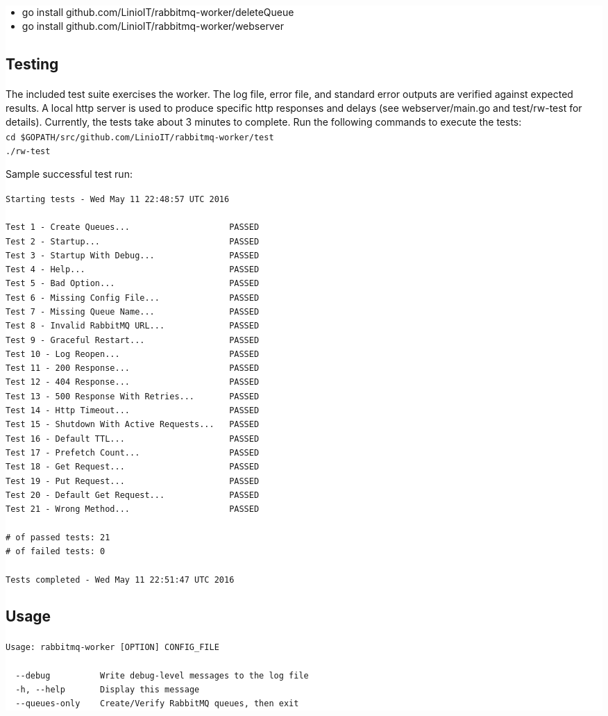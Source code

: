   - go install github.com/LinioIT/rabbitmq-worker/deleteQueue
  - go install github.com/LinioIT/rabbitmq-worker/webserver


Testing
-------
The included test suite exercises the worker. The log file, error file, and standard error outputs are verified against expected results.
A local http server is used to produce specific http responses and delays (see webserver/main.go and test/rw-test for details).
Currently, the tests take about 3 minutes to complete. Run the following commands to execute the tests:  
`cd $GOPATH/src/github.com/LinioIT/rabbitmq-worker/test`  
`./rw-test`

Sample successful test run:
```
Starting tests - Wed May 11 22:48:57 UTC 2016

Test 1 - Create Queues...                    PASSED
Test 2 - Startup...                          PASSED
Test 3 - Startup With Debug...               PASSED
Test 4 - Help...                             PASSED
Test 5 - Bad Option...                       PASSED
Test 6 - Missing Config File...              PASSED
Test 7 - Missing Queue Name...               PASSED
Test 8 - Invalid RabbitMQ URL...             PASSED
Test 9 - Graceful Restart...                 PASSED
Test 10 - Log Reopen...                      PASSED
Test 11 - 200 Response...                    PASSED
Test 12 - 404 Response...                    PASSED
Test 13 - 500 Response With Retries...       PASSED
Test 14 - Http Timeout...                    PASSED
Test 15 - Shutdown With Active Requests...   PASSED
Test 16 - Default TTL...                     PASSED
Test 17 - Prefetch Count...                  PASSED
Test 18 - Get Request...                     PASSED
Test 19 - Put Request...                     PASSED
Test 20 - Default Get Request...             PASSED
Test 21 - Wrong Method...                    PASSED

# of passed tests: 21
# of failed tests: 0

Tests completed - Wed May 11 22:51:47 UTC 2016
```


Usage
-----
```
Usage: rabbitmq-worker [OPTION] CONFIG_FILE

  --debug          Write debug-level messages to the log file
  -h, --help       Display this message
  --queues-only    Create/Verify RabbitMQ queues, then exit
```
